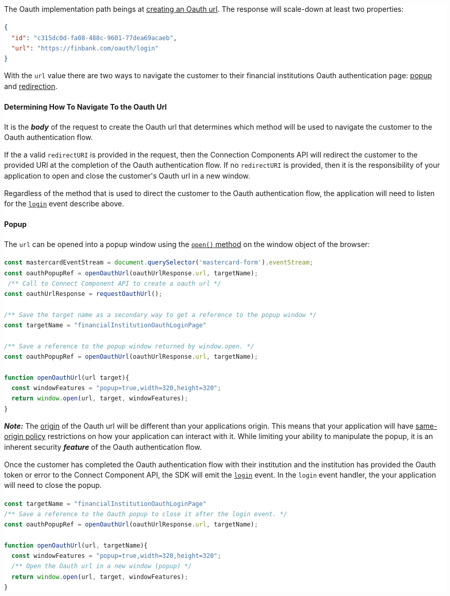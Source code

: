 The Oauth implementation path beings at [creating an Oauth url](https://apicurio-registry.dev.fini.city/ui/artifacts/open-banking-gold-standard/open-banking-gold-standard%2Fconnect-components-api%2Fconnect-components-api-us.yaml/versions/latest#operation/post-institutions-institutionId-oauth-urls). The response will scale-down at least two properties: 
```json
{
  "id": "c315dc0d-fa08-488c-9601-77dea69acaeb",
  "url": "https://finbank.com/oauth/login"
}
```
With the `url` value there are two ways to navigate the customer to their financial institutions Oauth authentication page: [popup](#popup) and [redirection](#redirection). 

#### Determining How To Navigate To the Oauth Url
It is the ***body*** of the request to create the Oauth url that determines which method will be used to navigate the customer to the Oauth authentication flow. 

If the a valid `redirectURI` is provided in the request, then the Connection Components API will redirect the customer to the provided URI at the completion of the Oauth authentication flow. If no `redirectURI` is provided, then it is the responsibility of your application to open and close the customer's Oauth url in a new window.  

Regardless of the method that is used to direct the customer to the Oauth authentication flow, the application will need to listen for the [`login`](#login-oauth-only) event describe above. 
#### Popup

The `url` can be opened into a popup window using the [`open()` method](https://developer.mozilla.org/en-US/docs/Web/API/Window/open) on the window object of the browser:
```javascript
const mastercardEventStream = document.querySelector('mastercard-form').eventStream;
const oauthPopupRef = openOauthUrl(oauthUrlResponse.url, targetName);
 /** Call to Connect Component API to create a oauth url */
const oauthUrlResponse = requestOauthUrl();

/** Save the target name as a secondary way to get a reference to the popup window */
const targetName = "financialInstitutionOauthLoginPage"

/** Save a reference to the popup window returned by window.open. */
const oauthPopupRef = openOauthUrl(oauthUrlResponse.url, targetName);

function openOauthUrl(url target){
  const windowFeatures = "popup=true,width=320,height=320";
  return window.open(url, target, windowFeatures);
}
```
***Note:*** The [origin](https://developer.mozilla.org/en-US/docs/Glossary/Origin) of the Oauth url will be different than your applications origin. This means that your application will have [same-origin policy](https://developer.mozilla.org/en-US/docs/Web/Security/Same-origin_policy) restrictions on how your application can interact with it. While limiting your ability to manipulate the popup, it is an inherent security ***feature*** of the Oauth authentication flow.

Once the customer has completed the Oauth authentication flow with their institution and the institution has provided the Oauth token or error to the Connect Component API, the SDK will emit the [`login`](#login-oauth-only) event. In the `login` event handler, the your application will need to close the popup. 
```javascript
const targetName = "financialInstitutionOauthLoginPage"
/** Save a reference to the Oauth popup to close it after the login event. */
const oauthPopupRef = openOauthUrl(oauthUrlResponse.url, targetName);

function openOauthUrl(url, targetName){
  const windowFeatures = "popup=true,width=320,height=320";
  /** Open the Oauth url in a new window (popup) */
  return window.open(url, target, windowFeatures);
}

```